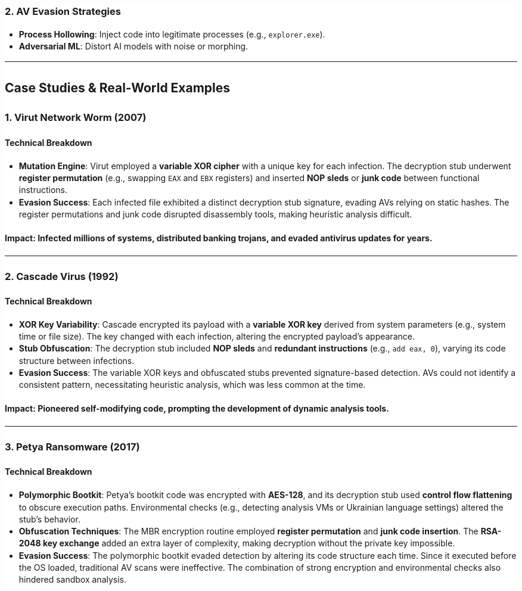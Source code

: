 ### **2. AV Evasion Strategies**  
- **Process Hollowing**: Inject code into legitimate processes (e.g., `explorer.exe`).  
- **Adversarial ML**: Distort AI models with noise or morphing.  

---

## Case Studies & Real-World Examples  

### **1. Virut Network Worm (2007)**  
#### **Technical Breakdown**  
- **Mutation Engine**: Virut employed a **variable XOR cipher** with a unique key for each infection. The decryption stub underwent **register permutation** (e.g., swapping `EAX` and `EBX` registers) and inserted **NOP sleds** or **junk code** between functional instructions.  
- **Evasion Success**: Each infected file exhibited a distinct decryption stub signature, evading AVs relying on static hashes. The register permutations and junk code disrupted disassembly tools, making heuristic analysis difficult.  

#### **Impact**: Infected millions of systems, distributed banking trojans, and evaded antivirus updates for years.  

---

### **2. Cascade Virus (1992)**  
#### **Technical Breakdown**  
- **XOR Key Variability**: Cascade encrypted its payload with a **variable XOR key** derived from system parameters (e.g., system time or file size). The key changed with each infection, altering the encrypted payload’s appearance.  
- **Stub Obfuscation**: The decryption stub included **NOP sleds** and **redundant instructions** (e.g., `add eax, 0`), varying its code structure between infections.  
- **Evasion Success**: The variable XOR keys and obfuscated stubs prevented signature-based detection. AVs could not identify a consistent pattern, necessitating heuristic analysis, which was less common at the time.  

#### **Impact**: Pioneered self-modifying code, prompting the development of dynamic analysis tools.  

---

### **3. Petya Ransomware (2017)**  
#### **Technical Breakdown**  
- **Polymorphic Bootkit**: Petya’s bootkit code was encrypted with **AES-128**, and its decryption stub used **control flow flattening** to obscure execution paths. Environmental checks (e.g., detecting analysis VMs or Ukrainian language settings) altered the stub’s behavior.  
- **Obfuscation Techniques**: The MBR encryption routine employed **register permutation** and **junk code insertion**. The **RSA-2048 key exchange** added an extra layer of complexity, making decryption without the private key impossible.  
- **Evasion Success**: The polymorphic bootkit evaded detection by altering its code structure each time. Since it executed before the OS loaded, traditional AV scans were ineffective. The combination of strong encryption and environmental checks also hindered sandbox analysis.  

